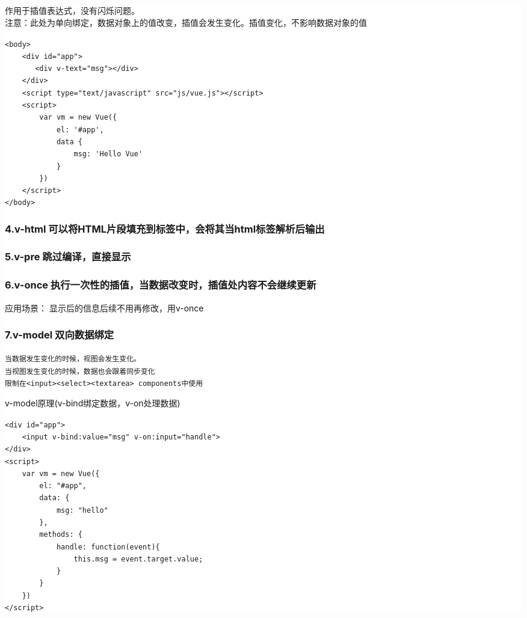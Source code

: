 作用于插值表达式，没有闪烁问题。  
注意：此处为单向绑定，数据对象上的值改变，插值会发生变化。插值变化，不影响数据对象的值

```xhtml
<body>
    <div id="app">
       <div v-text="msg"></div>       
    </div>
    <script type="text/javascript" src="js/vue.js"></script>  
    <script>
        var vm = new Vue({ 
            el: '#app',  
            data {      
                msg: 'Hello Vue'
            }
        })
    </script>
</body>
```

### 4.v-html 可以将HTML片段填充到标签中，会将其当html标签解析后输出

### 5.v-pre 跳过编译，直接显示

### 6.v-once 执行一次性的插值，当数据改变时，插值处内容不会继续更新

应用场景： 显示后的信息后续不用再修改，用v-once

### 7.v-model 双向数据绑定

```
当数据发生变化的时候，视图会发生变化。
当视图发生变化的时候，数据也会跟着同步变化
限制在<input><select><textarea> components中使用
```

v-model原理(v-bind绑定数据，v-on处理数据)

```xhtml
<div id="app">
    <input v-bind:value="msg" v-on:input="handle">
</div>
<script>
    var vm = new Vue({
        el: "#app",
        data: {
            msg: "hello"
        },
        methods: {
            handle: function(event){
                this.msg = event.target.value;
            }
        }
    })
</script>
```
